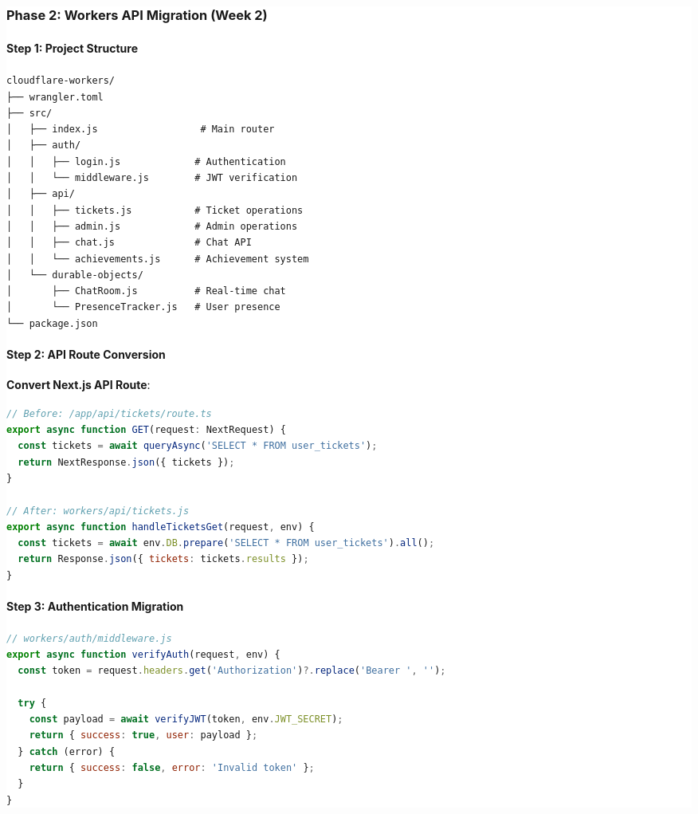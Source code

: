 ### Phase 2: Workers API Migration (Week 2)

#### Step 1: Project Structure
```
cloudflare-workers/
├── wrangler.toml
├── src/
│   ├── index.js                  # Main router
│   ├── auth/
│   │   ├── login.js             # Authentication
│   │   └── middleware.js        # JWT verification
│   ├── api/
│   │   ├── tickets.js           # Ticket operations
│   │   ├── admin.js             # Admin operations  
│   │   ├── chat.js              # Chat API
│   │   └── achievements.js      # Achievement system
│   └── durable-objects/
│       ├── ChatRoom.js          # Real-time chat
│       └── PresenceTracker.js   # User presence
└── package.json
```

#### Step 2: API Route Conversion

**Convert Next.js API Route**:
```javascript
// Before: /app/api/tickets/route.ts
export async function GET(request: NextRequest) {
  const tickets = await queryAsync('SELECT * FROM user_tickets');
  return NextResponse.json({ tickets });
}

// After: workers/api/tickets.js
export async function handleTicketsGet(request, env) {
  const tickets = await env.DB.prepare('SELECT * FROM user_tickets').all();
  return Response.json({ tickets: tickets.results });
}
```

#### Step 3: Authentication Migration
```javascript
// workers/auth/middleware.js
export async function verifyAuth(request, env) {
  const token = request.headers.get('Authorization')?.replace('Bearer ', '');
  
  try {
    const payload = await verifyJWT(token, env.JWT_SECRET);
    return { success: true, user: payload };
  } catch (error) {
    return { success: false, error: 'Invalid token' };
  }
}
```
